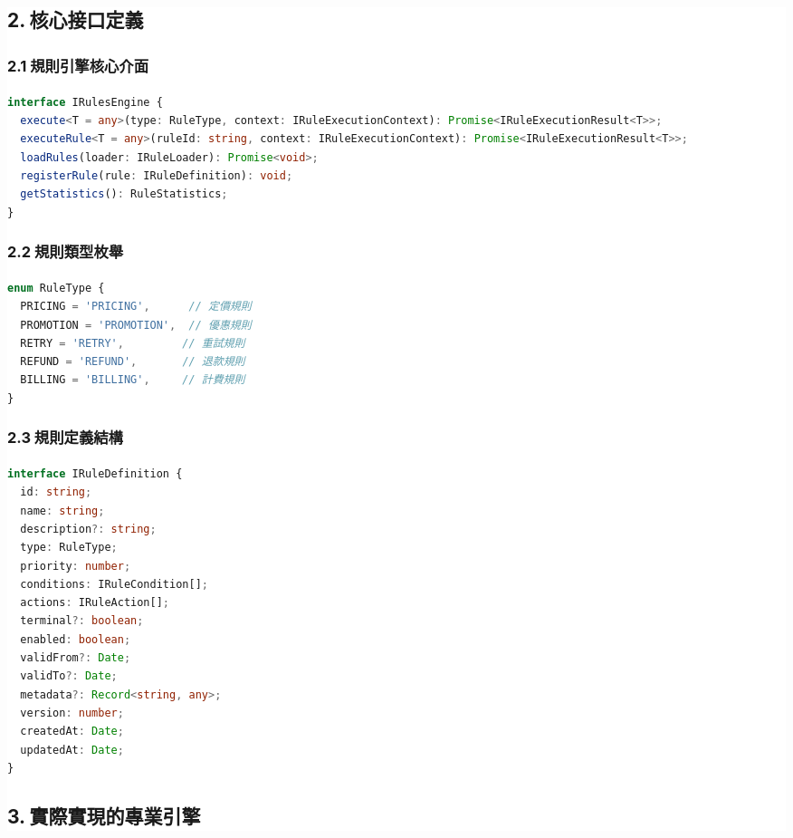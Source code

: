 ## 2. 核心接口定義

### 2.1 規則引擎核心介面

```typescript
interface IRulesEngine {
  execute<T = any>(type: RuleType, context: IRuleExecutionContext): Promise<IRuleExecutionResult<T>>;
  executeRule<T = any>(ruleId: string, context: IRuleExecutionContext): Promise<IRuleExecutionResult<T>>;
  loadRules(loader: IRuleLoader): Promise<void>;
  registerRule(rule: IRuleDefinition): void;
  getStatistics(): RuleStatistics;
}
```

### 2.2 規則類型枚舉

```typescript
enum RuleType {
  PRICING = 'PRICING',      // 定價規則
  PROMOTION = 'PROMOTION',  // 優惠規則
  RETRY = 'RETRY',         // 重試規則
  REFUND = 'REFUND',       // 退款規則
  BILLING = 'BILLING',     // 計費規則
}
```

### 2.3 規則定義結構

```typescript
interface IRuleDefinition {
  id: string;
  name: string;
  description?: string;
  type: RuleType;
  priority: number;
  conditions: IRuleCondition[];
  actions: IRuleAction[];
  terminal?: boolean;
  enabled: boolean;
  validFrom?: Date;
  validTo?: Date;
  metadata?: Record<string, any>;
  version: number;
  createdAt: Date;
  updatedAt: Date;
}
```

## 3. 實際實現的專業引擎
